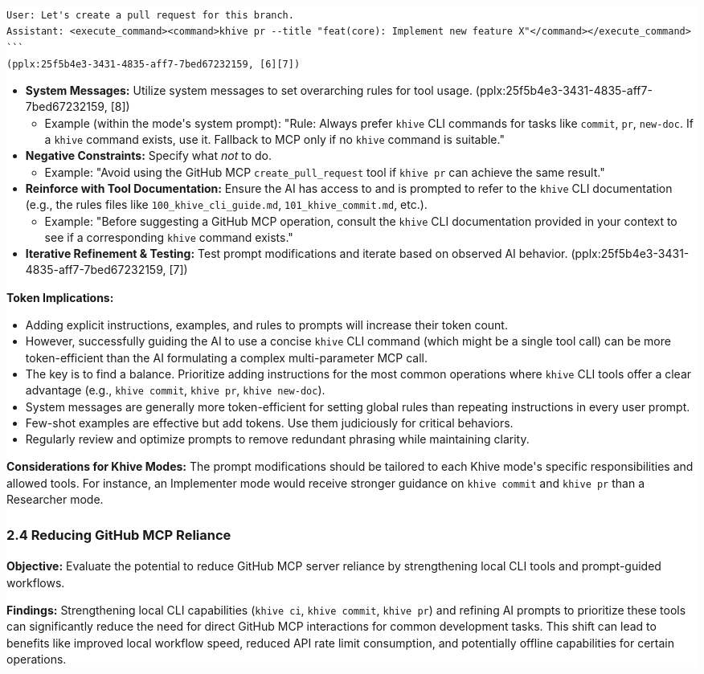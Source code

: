     User: Let's create a pull request for this branch.
    Assistant: <execute_command><command>khive pr --title "feat(core): Implement new feature X"</command></execute_command>
    ```
    (pplx:25f5b4e3-3431-4835-aff7-7bed67232159, [6][7])
- **System Messages:** Utilize system messages to set overarching rules for tool
  usage. (pplx:25f5b4e3-3431-4835-aff7-7bed67232159, [8])
  - Example (within the mode's system prompt): "Rule: Always prefer `khive` CLI
    commands for tasks like `commit`, `pr`, `new-doc`. If a `khive` command
    exists, use it. Fallback to MCP only if no `khive` command is suitable."
- **Negative Constraints:** Specify what _not_ to do.
  - Example: "Avoid using the GitHub MCP `create_pull_request` tool if
    `khive pr` can achieve the same result."
- **Reinforce with Tool Documentation:** Ensure the AI has access to and is
  prompted to refer to the `khive` CLI documentation (e.g., the rules files like
  `100_khive_cli_guide.md`, `101_khive_commit.md`, etc.).
  - Example: "Before suggesting a GitHub MCP operation, consult the `khive` CLI
    documentation provided in your context to see if a corresponding `khive`
    command exists."
- **Iterative Refinement & Testing:** Test prompt modifications and iterate
  based on observed AI behavior. (pplx:25f5b4e3-3431-4835-aff7-7bed67232159,
  [7])

**Token Implications:**

- Adding explicit instructions, examples, and rules to prompts will increase
  their token count.
- However, successfully guiding the AI to use a concise `khive` CLI command
  (which might be a single tool call) can be more token-efficient than the AI
  formulating a complex multi-parameter MCP call.
- The key is to find a balance. Prioritize adding instructions for the most
  common operations where `khive` CLI tools offer a clear advantage (e.g.,
  `khive commit`, `khive pr`, `khive new-doc`).
- System messages are generally more token-efficient for setting global rules
  than repeating instructions in every user prompt.
- Few-shot examples are effective but add tokens. Use them judiciously for
  critical behaviors.
- Regularly review and optimize prompts to remove redundant phrasing while
  maintaining clarity.

**Considerations for Khive Modes:** The prompt modifications should be tailored
to each Khive mode's specific responsibilities and allowed tools. For instance,
an Implementer mode would receive stronger guidance on `khive commit` and
`khive pr` than a Researcher mode.

### 2.4 Reducing GitHub MCP Reliance

**Objective:** Evaluate the potential to reduce GitHub MCP server reliance by
strengthening local CLI tools and prompt-guided workflows.

**Findings:** Strengthening local CLI capabilities (`khive ci`, `khive commit`,
`khive pr`) and refining AI prompts to prioritize these tools can significantly
reduce the need for direct GitHub MCP interactions for common development tasks.
This shift can lead to benefits like improved local workflow speed, reduced API
rate limit consumption, and potentially offline capabilities for certain
operations.
